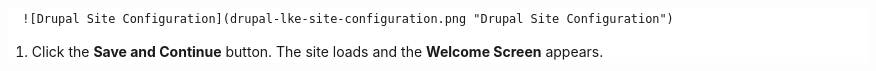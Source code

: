       ![Drupal Site Configuration](drupal-lke-site-configuration.png "Drupal Site Configuration")

1.  Click the **Save and Continue** button. The site loads and the **Welcome Screen** appears.
